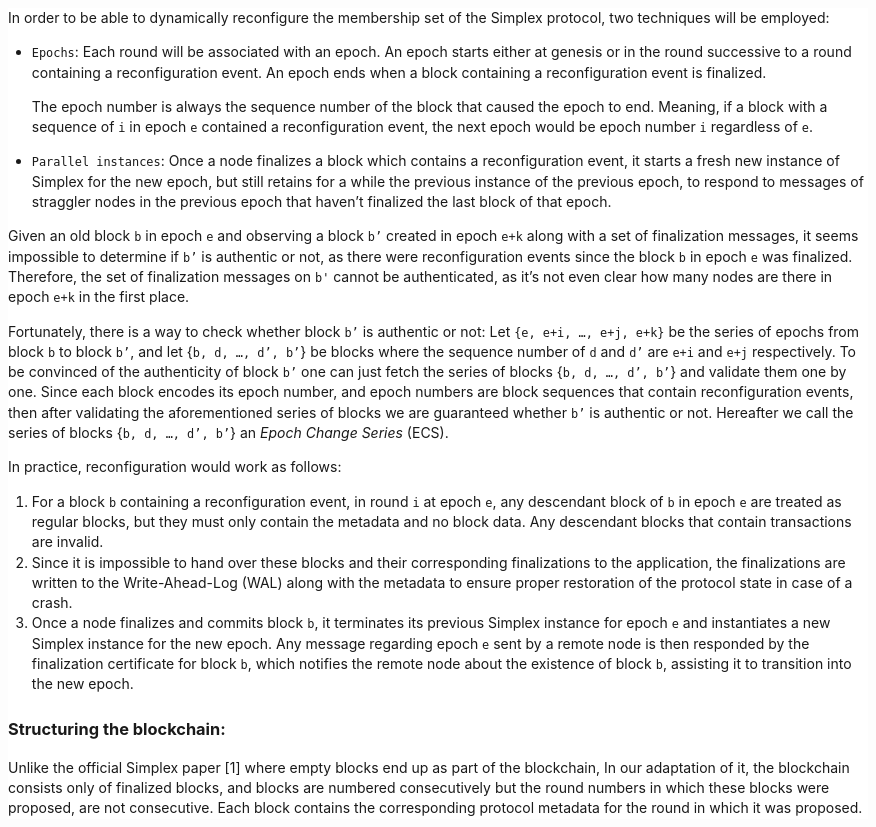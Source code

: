 In order to be able to dynamically reconfigure the membership set of the Simplex protocol, two techniques will be employed:


* `Epochs`: Each round will be associated with an epoch. An epoch starts either at genesis or in the round successive to a round containing a reconfiguration event. An epoch ends when a block containing a reconfiguration event is finalized.

  The epoch number is always the sequence number of the block that caused the epoch to end. Meaning, if a block with a sequence of `i` in epoch `e` contained a reconfiguration event, the next epoch would be epoch number `i` regardless of `e`.

* `Parallel instances`: Once a node finalizes a block which contains a reconfiguration event, it starts a fresh new instance of Simplex for the new epoch, but still retains for a while the previous instance of the previous epoch, to respond to messages of straggler nodes in the previous epoch that haven’t finalized the last block of that epoch.

Given an old block `b` in epoch `e` and observing a block `b’` created in epoch `e+k` along with a set of finalization messages, it seems impossible to determine if `b’` is authentic or not, as there were reconfiguration events since the block `b` in epoch `e` was finalized. Therefore, the set of finalization messages on `b'` cannot be authenticated, as it’s not even clear how many nodes are there in epoch `e+k` in the first place.

Fortunately, there is a way to check whether block `b’` is authentic or not: Let `{e, e+i, …, e+j, e+k}` be the series of epochs from block `b` to block `b’`, and let {`b, d, …, d’, b’`} be blocks where the sequence number of `d` and `d’` are `e+i` and `e+j` respectively. To be convinced of the authenticity of block `b’` one can just fetch the series of blocks {`b, d, …, d’, b’`} and validate them one by one. Since each block encodes its epoch number, and epoch numbers are block sequences that contain reconfiguration events, 
then after validating the aforementioned series of blocks we are guaranteed whether `b’` is authentic or not.
Hereafter we call the series of blocks  {`b, d, …, d’, b’`}  an *Epoch Change Series* (ECS).

In practice, reconfiguration would work as follows:

1. For a block `b` containing a reconfiguration event, in round `i` at epoch `e`, any descendant block of `b` in epoch `e` are treated as regular blocks, but they must only contain the metadata and no block data. 
Any descendant blocks that contain transactions are invalid.
2. Since it is impossible to hand over these blocks and their corresponding finalizations to the application, the finalizations are written to the Write-Ahead-Log (WAL) along with the metadata
   to ensure proper restoration of the protocol state in case of a crash.
3. Once a node finalizes and commits block `b`, it terminates its previous Simplex instance for epoch `e` and instantiates a new Simplex instance for the new epoch.
Any message regarding epoch `e` sent by a remote node is then responded by the finalization certificate for block `b`, which notifies the remote node about the existence of block `b`,
assisting it to transition into the new epoch.


### Structuring the blockchain:

Unlike the official Simplex paper [1] where empty blocks end up as part of the blockchain, In our adaptation of it, the blockchain consists only of finalized blocks, and blocks are numbered consecutively but the round numbers in which these blocks were proposed, are not consecutive. Each block contains the corresponding protocol metadata for the round in which it was proposed.
